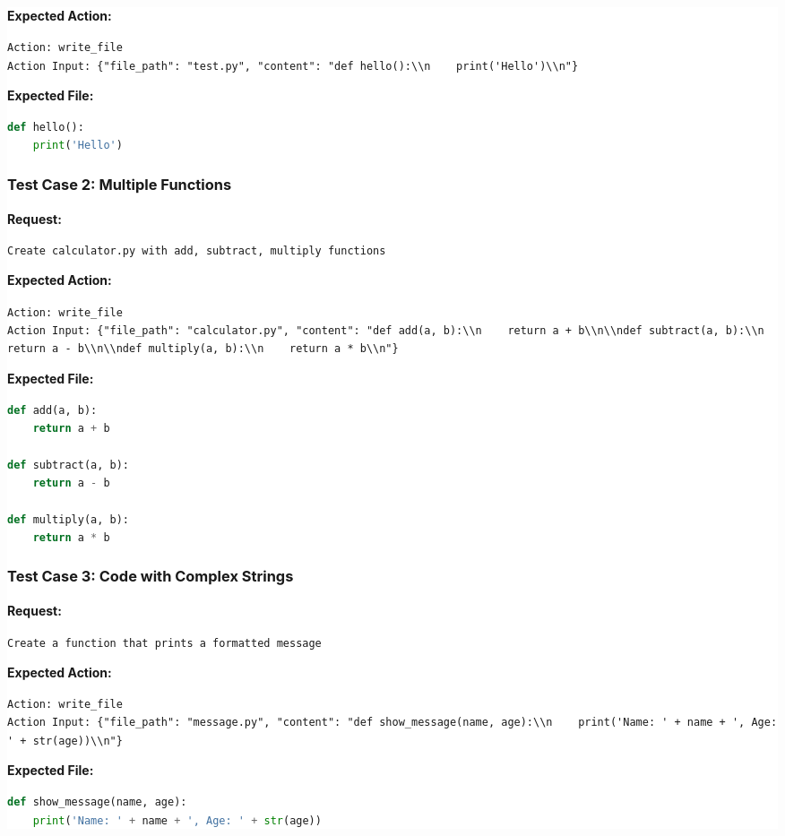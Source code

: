 **Expected Action:**
```
Action: write_file
Action Input: {"file_path": "test.py", "content": "def hello():\\n    print('Hello')\\n"}
```

**Expected File:**
```python
def hello():
    print('Hello')
```

### Test Case 2: Multiple Functions

**Request:**
```
Create calculator.py with add, subtract, multiply functions
```

**Expected Action:**
```
Action: write_file
Action Input: {"file_path": "calculator.py", "content": "def add(a, b):\\n    return a + b\\n\\ndef subtract(a, b):\\n    return a - b\\n\\ndef multiply(a, b):\\n    return a * b\\n"}
```

**Expected File:**
```python
def add(a, b):
    return a + b

def subtract(a, b):
    return a - b

def multiply(a, b):
    return a * b
```

### Test Case 3: Code with Complex Strings

**Request:**
```
Create a function that prints a formatted message
```

**Expected Action:**
```
Action: write_file
Action Input: {"file_path": "message.py", "content": "def show_message(name, age):\\n    print('Name: ' + name + ', Age: ' + str(age))\\n"}
```

**Expected File:**
```python
def show_message(name, age):
    print('Name: ' + name + ', Age: ' + str(age))
```
